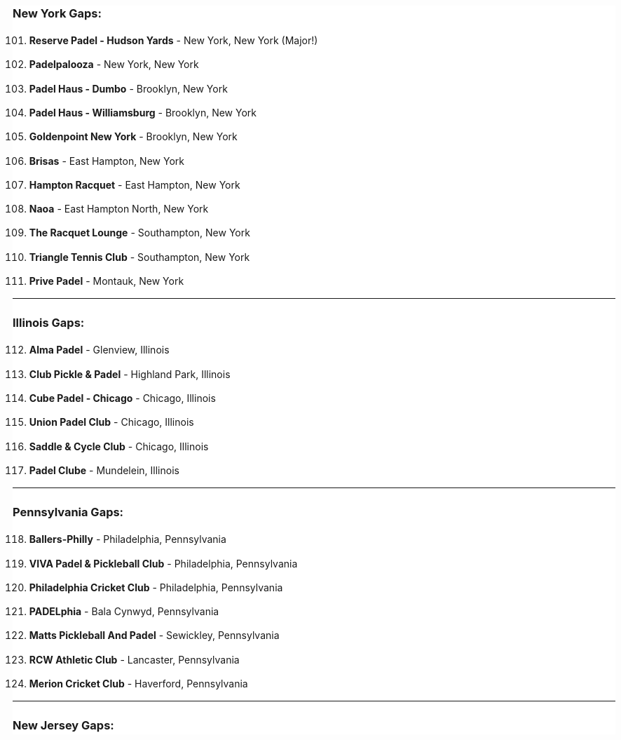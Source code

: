 ### **New York Gaps:**

101. **Reserve Padel - Hudson Yards** - New York, New York (Major!)

102. **Padelpalooza** - New York, New York

103. **Padel Haus - Dumbo** - Brooklyn, New York

104. **Padel Haus - Williamsburg** - Brooklyn, New York

105. **Goldenpoint New York** - Brooklyn, New York

106. **Brisas** - East Hampton, New York

107. **Hampton Racquet** - East Hampton, New York

108. **Naoa** - East Hampton North, New York

109. **The Racquet Lounge** - Southampton, New York

110. **Triangle Tennis Club** - Southampton, New York

111. **Prive Padel** - Montauk, New York

---

### **Illinois Gaps:**

112. **Alma Padel** - Glenview, Illinois

113. **Club Pickle & Padel** - Highland Park, Illinois

114. **Cube Padel - Chicago** - Chicago, Illinois

115. **Union Padel Club** - Chicago, Illinois

116. **Saddle & Cycle Club** - Chicago, Illinois

117. **Padel Clube** - Mundelein, Illinois

---

### **Pennsylvania Gaps:**

118. **Ballers-Philly** - Philadelphia, Pennsylvania

119. **VIVA Padel & Pickleball Club** - Philadelphia, Pennsylvania

120. **Philadelphia Cricket Club** - Philadelphia, Pennsylvania

121. **PADELphia** - Bala Cynwyd, Pennsylvania

122. **Matts Pickleball And Padel** - Sewickley, Pennsylvania

123. **RCW Athletic Club** - Lancaster, Pennsylvania

124. **Merion Cricket Club** - Haverford, Pennsylvania

---

### **New Jersey Gaps:**
